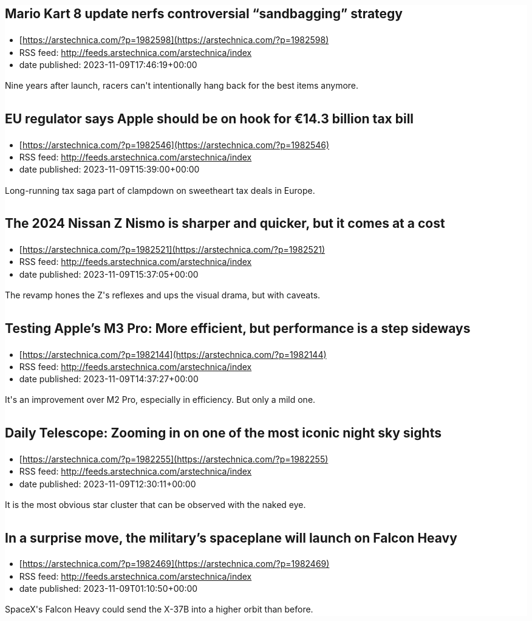 ## Mario Kart 8 update nerfs controversial “sandbagging” strategy
 - [https://arstechnica.com/?p=1982598](https://arstechnica.com/?p=1982598)
 - RSS feed: http://feeds.arstechnica.com/arstechnica/index
 - date published: 2023-11-09T17:46:19+00:00

Nine years after launch, racers can't intentionally hang back for the best items anymore.

## EU regulator says Apple should be on hook for €14.3 billion tax bill
 - [https://arstechnica.com/?p=1982546](https://arstechnica.com/?p=1982546)
 - RSS feed: http://feeds.arstechnica.com/arstechnica/index
 - date published: 2023-11-09T15:39:00+00:00

Long-running tax saga part of clampdown on sweetheart tax deals in Europe.

## The 2024 Nissan Z Nismo is sharper and quicker, but it comes at a cost
 - [https://arstechnica.com/?p=1982521](https://arstechnica.com/?p=1982521)
 - RSS feed: http://feeds.arstechnica.com/arstechnica/index
 - date published: 2023-11-09T15:37:05+00:00

The revamp hones the Z's reflexes and ups the visual drama, but with caveats.

## Testing Apple’s M3 Pro: More efficient, but performance is a step sideways
 - [https://arstechnica.com/?p=1982144](https://arstechnica.com/?p=1982144)
 - RSS feed: http://feeds.arstechnica.com/arstechnica/index
 - date published: 2023-11-09T14:37:27+00:00

It's an improvement over M2 Pro, especially in efficiency. But only a mild one.

## Daily Telescope: Zooming in on one of the most iconic night sky sights
 - [https://arstechnica.com/?p=1982255](https://arstechnica.com/?p=1982255)
 - RSS feed: http://feeds.arstechnica.com/arstechnica/index
 - date published: 2023-11-09T12:30:11+00:00

It is the most obvious star cluster that can be observed with the naked eye.

## In a surprise move, the military’s spaceplane will launch on Falcon Heavy
 - [https://arstechnica.com/?p=1982469](https://arstechnica.com/?p=1982469)
 - RSS feed: http://feeds.arstechnica.com/arstechnica/index
 - date published: 2023-11-09T01:10:50+00:00

SpaceX's Falcon Heavy could send the X-37B into a higher orbit than before.

